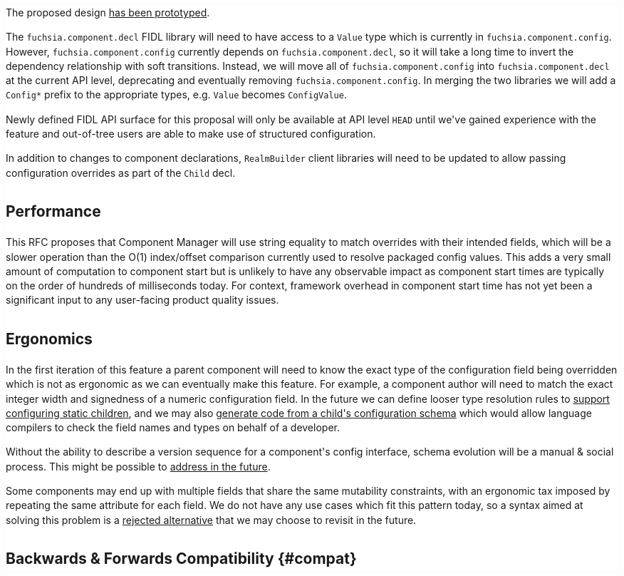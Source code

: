 The proposed design [has been prototyped][prototype].

The `fuchsia.component.decl` FIDL library will need to have access to a `Value`
type which is currently in `fuchsia.component.config`. However,
`fuchsia.component.config` currently depends on `fuchsia.component.decl`, so
it will take a long time to invert the dependency relationship with soft
transitions. Instead, we will move all of `fuchsia.component.config` into
`fuchsia.component.decl` at the current API level, deprecating and eventually
removing `fuchsia.component.config`. In merging the two libraries we will add
a `Config*` prefix to the appropriate types, e.g. `Value` becomes `ConfigValue`.

Newly defined FIDL API surface for this proposal will only be available at API
level `HEAD` until we've gained experience with the feature and out-of-tree
users are able to make use of structured configuration.

In addition to changes to component declarations, `RealmBuilder` client
libraries will need to be updated to allow passing configuration overrides as
part of the `Child` decl.

## Performance

This RFC proposes that Component Manager will use string equality to match
overrides with their intended fields, which will be a slower operation than the
O(1) index/offset comparison currently used to resolve packaged config values.
This adds a very small amount of computation to component start but is unlikely
to have any observable impact as component start times are typically on the
order of hundreds of milliseconds today. For context, framework overhead in
component start time has not yet been a significant input to any user-facing
product quality issues.

## Ergonomics

In the first iteration of this feature a parent component will need to know the
exact type of the configuration field being overridden which is not as ergonomic
as we can eventually make this feature. For example, a component author will
need to match the exact integer width and signedness of a numeric configuration
field. In the future we can define looser type resolution rules to
[support configuring static children](#static-child-config), and we may also
[generate code from a child's configuration schema](#generated-library) which
would allow language compilers to check the field names and types on behalf of a
developer.

Without the ability to describe a version sequence for a component's config
interface, schema evolution will be a manual & social process. This might be
possible to [address in the future](#fidl-versioning).

Some components may end up with multiple fields that share the same mutability
constraints, with an ergonomic tax imposed by repeating the same attribute for
each field. We do not have any use cases which fit this pattern today, so a
syntax aimed at solving this problem is a [rejected
alternative](#grouped-mutability) that we may choose to revisit in the future.

## Backwards & Forwards Compatibility {#compat}


[starnix-runner-kernel-config]: https://cs.opensource.google/fuchsia/fuchsia/+/main:src/proc/lib/kernel_config/src/lib.rs;l=66;drc=a12b8d30ac0c77c561531d64533bf773c79bee37
[override-service]: /docs/contribute/governance/rfcs/0127_structured_configuration.md#values-from-override-service
[component-config]: /docs/concepts/components/configuration.md
[prototype]: https://fuchsia-review.googlesource.com/c/fuchsia/+/800189
[config-policy]: https://cs.opensource.google/fuchsia/fuchsia/+/main:src/security/lib/scrutiny/tests/structured_config/passing_policy.json5;drc=4fa69781ef9165e9066cd588df21d2b24d3031d6